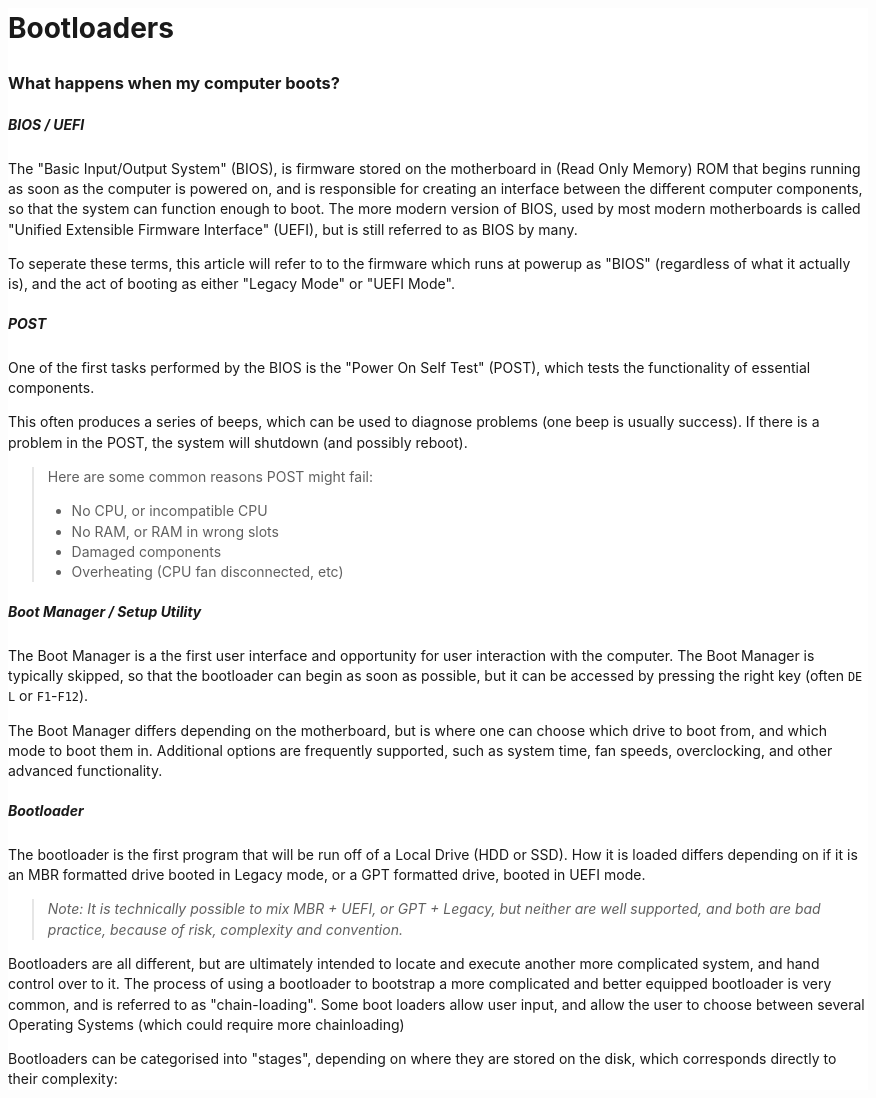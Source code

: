 # Bootloaders

### What happens when my computer boots?

##### BIOS / UEFI
The "Basic Input/Output System" (BIOS), is firmware stored on the motherboard in (Read Only Memory) ROM that begins running as soon as the computer is powered on, and is responsible for creating an interface between the different computer components, so that the system can function enough to boot. The more modern version of BIOS, used by most modern motherboards is called "Unified Extensible Firmware Interface" (UEFI), but is still referred to as BIOS by many.

To seperate these terms, this article will refer to to the firmware which runs at powerup as "BIOS" (regardless of what it actually is), and the act of booting as either "Legacy Mode" or "UEFI Mode".

##### POST
One of the first tasks performed by the BIOS is the "Power On Self Test" (POST), which tests the functionality of essential components.

This often produces a series of beeps, which can be used to diagnose problems (one beep is usually success). If there is a problem in the POST, the system will shutdown (and possibly reboot).

> Here are some common reasons POST might fail:
>
> - No CPU, or incompatible CPU
> - No RAM, or RAM in wrong slots
> - Damaged components
> - Overheating (CPU fan disconnected, etc)

##### Boot Manager / Setup Utility
The Boot Manager is a the first user interface and opportunity for user interaction with the computer. The Boot Manager is typically skipped, so that the bootloader can begin as soon as possible, but it can be accessed by pressing the right key (often `DEL` or `F1`-`F12`).

The Boot Manager differs depending on the motherboard, but is where one can choose which drive to boot from, and which mode to boot them in. Additional options are frequently supported, such as system time, fan speeds, overclocking, and other advanced functionality.

##### Bootloader
The bootloader is the first program that will be run off of a Local Drive (HDD or SSD). How it is loaded differs depending on if it is an MBR formatted drive booted in Legacy mode, or a GPT formatted drive, booted in UEFI mode.

> _Note: It is technically possible to mix MBR + UEFI, or GPT + Legacy, but neither are well supported, and both are bad practice, because of risk, complexity and convention._

Bootloaders are all different, but are ultimately intended to locate and execute another more complicated system, and hand control over to it. The process of using a bootloader to bootstrap a more complicated and better equipped bootloader is very common, and is referred to as "chain-loading". Some boot loaders allow user input, and allow the user to choose between several Operating Systems (which could require more chainloading)

Bootloaders can be categorised into "stages", depending on where they are stored on the disk, which corresponds directly to their complexity:
